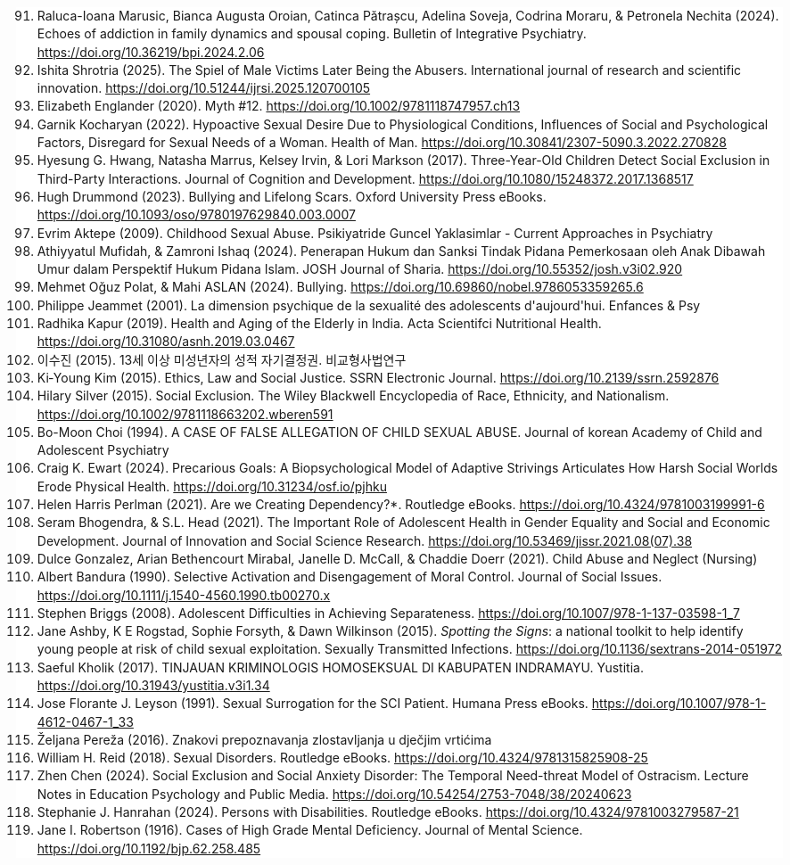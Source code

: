 91. Raluca-Ioana Marusic, Bianca Augusta Oroian, Catinca Pătrașcu, Adelina Soveja, Codrina Moraru, & Petronela Nechita (2024). Echoes of addiction in family dynamics and spousal coping. Bulletin of Integrative Psychiatry. https://doi.org/10.36219/bpi.2024.2.06
92. Ishita Shrotria (2025). The Spiel of Male Victims Later Being the Abusers. International journal of research and scientific innovation. https://doi.org/10.51244/ijrsi.2025.120700105
93. Elizabeth Englander (2020). Myth #12. https://doi.org/10.1002/9781118747957.ch13
94. Garnik Коcharyan (2022). Hypoactive Sexual Desire Due to Physiological Conditions, Influences of Social and Psychological Factors, Disregard for Sexual Needs of a Woman. Health of Man. https://doi.org/10.30841/2307-5090.3.2022.270828
95. Hyesung G. Hwang, Natasha Marrus, Kelsey Irvin, & Lori Markson (2017). Three-Year-Old Children Detect Social Exclusion in Third-Party Interactions. Journal of Cognition and Development. https://doi.org/10.1080/15248372.2017.1368517
96. Hugh Drummond (2023). Bullying and Lifelong Scars. Oxford University Press eBooks. https://doi.org/10.1093/oso/9780197629840.003.0007
97. Evrim Aktepe (2009). Childhood Sexual Abuse. Psikiyatride Guncel Yaklasimlar - Current Approaches in Psychiatry
98. Athiyyatul Mufidah, & Zamroni Ishaq (2024). Penerapan Hukum dan Sanksi Tindak Pidana Pemerkosaan oleh Anak Dibawah Umur dalam Perspektif Hukum Pidana Islam. JOSH Journal of Sharia. https://doi.org/10.55352/josh.v3i02.920
99. Mehmet Oğuz Polat, & Mahi ASLAN (2024). Bullying. https://doi.org/10.69860/nobel.9786053359265.6
100. Philippe Jeammet (2001). La dimension psychique de la sexualité des adolescents d'aujourd'hui. Enfances & Psy
101. Radhika Kapur (2019). Health and Aging of the Elderly in India. Acta Scientifci Nutritional Health. https://doi.org/10.31080/asnh.2019.03.0467
102. 이수진 (2015). 13세 이상 미성년자의 성적 자기결정권. 비교형사법연구
103. Ki‐Young Kim (2015). Ethics, Law and Social Justice. SSRN Electronic Journal. https://doi.org/10.2139/ssrn.2592876
104. Hilary Silver (2015). Social Exclusion. The Wiley Blackwell Encyclopedia of Race, Ethnicity, and Nationalism. https://doi.org/10.1002/9781118663202.wberen591
105. Bo-Moon Choi (1994). A CASE OF FALSE ALLEGATION OF CHILD SEXUAL ABUSE. Journal of korean Academy of Child and Adolescent Psychiatry
106. Craig K. Ewart (2024). Precarious Goals: A Biopsychological Model of Adaptive Strivings Articulates How Harsh Social Worlds Erode Physical Health. https://doi.org/10.31234/osf.io/pjhku
107. Helen Harris Perlman (2021). Are we Creating Dependency?*. Routledge eBooks. https://doi.org/10.4324/9781003199991-6
108. Seram Bhogendra, & S.L. Head (2021). The Important Role of Adolescent Health in Gender Equality and Social and Economic Development. Journal of Innovation and Social Science Research. https://doi.org/10.53469/jissr.2021.08(07).38
109. Dulce Gonzalez, Arian Bethencourt Mirabal, Janelle D. McCall, & Chaddie Doerr (2021). Child Abuse and Neglect (Nursing)
110. Albert Bandura (1990). Selective Activation and Disengagement of Moral Control. Journal of Social Issues. https://doi.org/10.1111/j.1540-4560.1990.tb00270.x
111. Stephen Briggs (2008). Adolescent Difficulties in Achieving Separateness. https://doi.org/10.1007/978-1-137-03598-1_7
112. Jane Ashby, K E Rogstad, Sophie Forsyth, & Dawn Wilkinson (2015). <i>Spotting the Signs</i>: a national toolkit to help identify young people at risk of child sexual exploitation. Sexually Transmitted Infections. https://doi.org/10.1136/sextrans-2014-051972
113. Saeful Kholik (2017). TINJAUAN KRIMINOLOGIS HOMOSEKSUAL DI KABUPATEN INDRAMAYU. Yustitia. https://doi.org/10.31943/yustitia.v3i1.34
114. Jose Florante J. Leyson (1991). Sexual Surrogation for the SCI Patient. Humana Press eBooks. https://doi.org/10.1007/978-1-4612-0467-1_33
115. Željana Pereža (2016). Znakovi prepoznavanja zlostavljanja u dječjim vrtićima
116. William H. Reid (2018). Sexual Disorders. Routledge eBooks. https://doi.org/10.4324/9781315825908-25
117. Zhen Chen (2024). Social Exclusion and Social Anxiety Disorder: The Temporal Need-threat Model of Ostracism. Lecture Notes in Education Psychology and Public Media. https://doi.org/10.54254/2753-7048/38/20240623
118. Stephanie J. Hanrahan (2024). Persons with Disabilities. Routledge eBooks. https://doi.org/10.4324/9781003279587-21
119. Jane I. Robertson (1916). Cases of High Grade Mental Deficiency. Journal of Mental Science. https://doi.org/10.1192/bjp.62.258.485